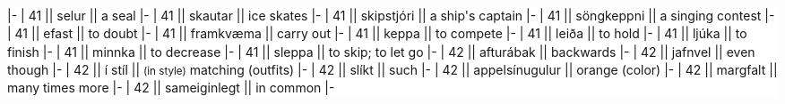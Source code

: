 |-
| 41 || selur || a seal 
|-
| 41 || skautar || ice skates
|-
| 41 || skipstjóri || a ship's captain
|-
| 41 || söngkeppni || a singing contest
|-
| 41 || efast || to doubt 
|-
| 41 || framkvæma || carry out 
|-
| 41 || keppa || to compete
|-
| 41 || leiða || to hold 
|-
| 41 || ljúka || to finish 
|-
| 41 || minnka || to decrease
|-
| 41 || sleppa || to skip; to let go
|-
| 42 || afturábak || backwards
|-
| 42 || jafnvel || even though 
|-
| 42 || í stíl || <small>(in style)</small> matching (outfits)
|-
| 42 || slíkt || such 
|-
| 42 || appelsínugulur || orange (color)
|-
| 42 || margfalt || many times more
|-
| 42 || sameiginlegt || in common 
|-